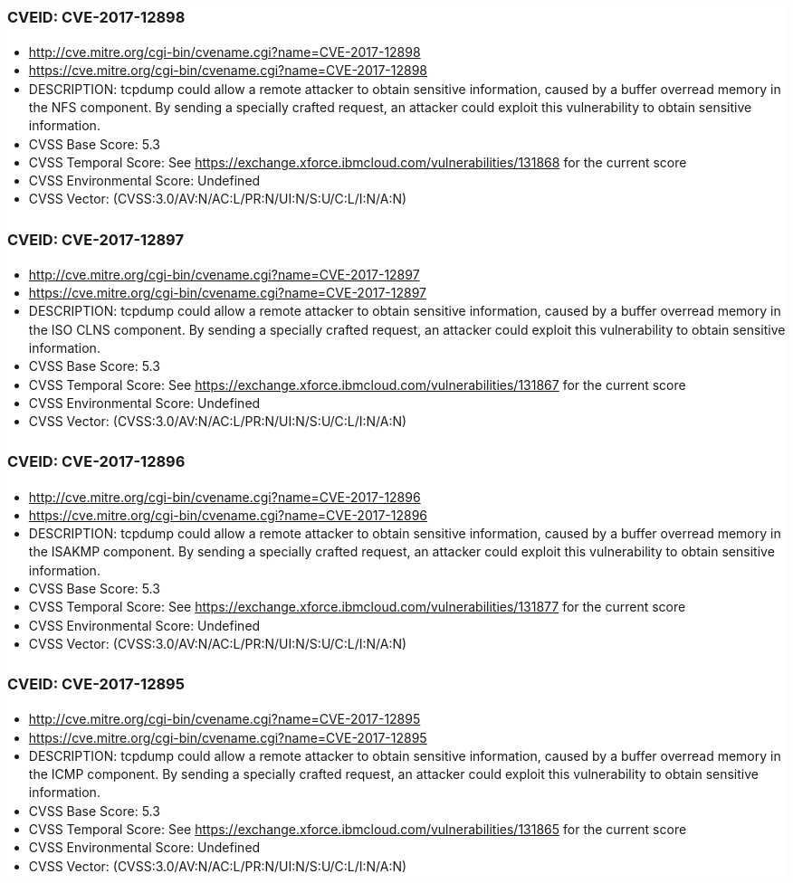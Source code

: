 ### CVEID: CVE-2017-12898 
* http://cve.mitre.org/cgi-bin/cvename.cgi?name=CVE-2017-12898
* https://cve.mitre.org/cgi-bin/cvename.cgi?name=CVE-2017-12898
* DESCRIPTION: tcpdump could allow a remote attacker to obtain sensitive
  information, caused by a buffer overread memory in the NFS component.
  By sending a specially crafted request, an attacker could exploit
  this vulnerability to obtain sensitive information. 
* CVSS Base Score: 5.3 
* CVSS Temporal Score: See https://exchange.xforce.ibmcloud.com/vulnerabilities/131868  for the current score
* CVSS Environmental Score: Undefined
* CVSS Vector: (CVSS:3.0/AV:N/AC:L/PR:N/UI:N/S:U/C:L/I:N/A:N)

### CVEID: CVE-2017-12897 
* http://cve.mitre.org/cgi-bin/cvename.cgi?name=CVE-2017-12897
* https://cve.mitre.org/cgi-bin/cvename.cgi?name=CVE-2017-12897
* DESCRIPTION: tcpdump could allow a remote attacker to obtain sensitive
  information, caused by a buffer overread memory in the ISO CLNS
  component. By sending a specially crafted request, an attacker could
  exploit this vulnerability to obtain sensitive information. 
* CVSS Base Score: 5.3 
* CVSS Temporal Score: See https://exchange.xforce.ibmcloud.com/vulnerabilities/131867  for the current score
* CVSS Environmental Score: Undefined
* CVSS Vector: (CVSS:3.0/AV:N/AC:L/PR:N/UI:N/S:U/C:L/I:N/A:N)

### CVEID: CVE-2017-12896 
* http://cve.mitre.org/cgi-bin/cvename.cgi?name=CVE-2017-12896
* https://cve.mitre.org/cgi-bin/cvename.cgi?name=CVE-2017-12896
* DESCRIPTION: tcpdump could allow a remote attacker to obtain sensitive
  information, caused by a buffer overread memory in the ISAKMP
  component. By sending a specially crafted request, an attacker could
  exploit this vulnerability to obtain sensitive information. 
* CVSS Base Score: 5.3 
* CVSS Temporal Score: See https://exchange.xforce.ibmcloud.com/vulnerabilities/131877  for the current score
* CVSS Environmental Score: Undefined
* CVSS Vector: (CVSS:3.0/AV:N/AC:L/PR:N/UI:N/S:U/C:L/I:N/A:N)

### CVEID: CVE-2017-12895 
* http://cve.mitre.org/cgi-bin/cvename.cgi?name=CVE-2017-12895
* https://cve.mitre.org/cgi-bin/cvename.cgi?name=CVE-2017-12895
* DESCRIPTION: tcpdump could allow a remote attacker to obtain sensitive
  information, caused by a buffer overread memory in the ICMP
  component. By sending a specially crafted request, an attacker could
  exploit this vulnerability to obtain sensitive information. 
* CVSS Base Score: 5.3 
* CVSS Temporal Score: See https://exchange.xforce.ibmcloud.com/vulnerabilities/131865  for the current score
* CVSS Environmental Score: Undefined
* CVSS Vector: (CVSS:3.0/AV:N/AC:L/PR:N/UI:N/S:U/C:L/I:N/A:N)
